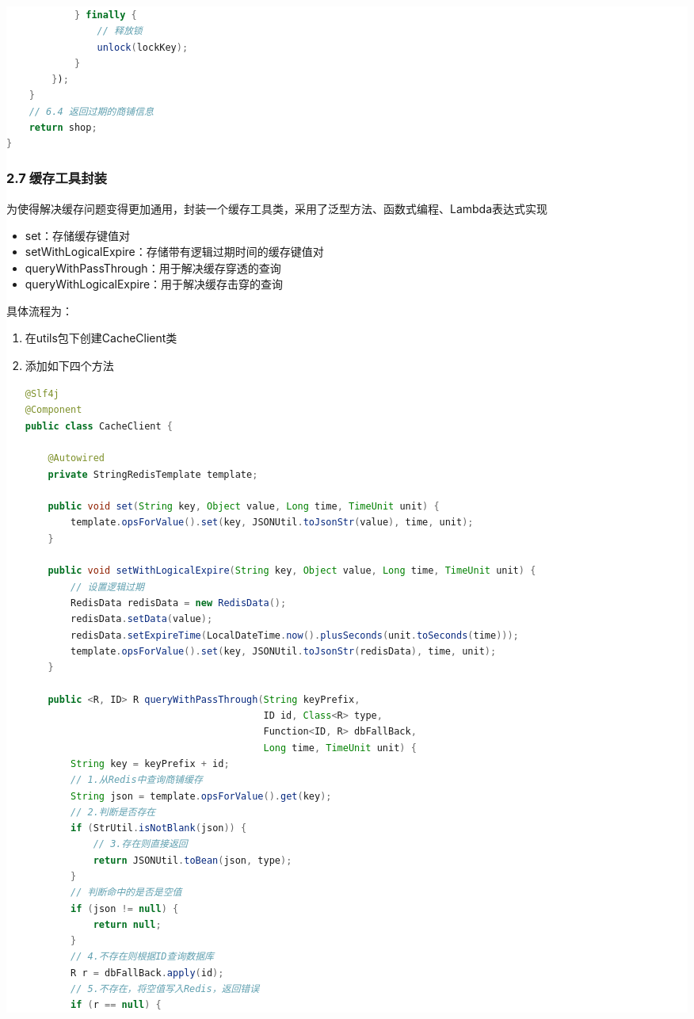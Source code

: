 ```java
            } finally {
                // 释放锁
                unlock(lockKey);
            }
        });
    }
    // 6.4 返回过期的商铺信息
    return shop;
}
```

### 2.7 缓存工具封装

为使得解决缓存问题变得更加通用，封装一个缓存工具类，采用了泛型方法、函数式编程、Lambda表达式实现

*   set：存储缓存键值对
*   setWithLogicalExpire：存储带有逻辑过期时间的缓存键值对
*   queryWithPassThrough：用于解决缓存穿透的查询
*   queryWithLogicalExpire：用于解决缓存击穿的查询

具体流程为：

1. 在utils包下创建CacheClient类

2. 添加如下四个方法

   ```java
   @Slf4j
   @Component
   public class CacheClient {
   
       @Autowired
       private StringRedisTemplate template;
   
       public void set(String key, Object value, Long time, TimeUnit unit) {
           template.opsForValue().set(key, JSONUtil.toJsonStr(value), time, unit);
       }
   
       public void setWithLogicalExpire(String key, Object value, Long time, TimeUnit unit) {
           // 设置逻辑过期
           RedisData redisData = new RedisData();
           redisData.setData(value);
           redisData.setExpireTime(LocalDateTime.now().plusSeconds(unit.toSeconds(time)));
           template.opsForValue().set(key, JSONUtil.toJsonStr(redisData), time, unit);
       }
   
       public <R, ID> R queryWithPassThrough(String keyPrefix,
                                             ID id, Class<R> type,
                                             Function<ID, R> dbFallBack,
                                             Long time, TimeUnit unit) {
           String key = keyPrefix + id;
           // 1.从Redis中查询商铺缓存
           String json = template.opsForValue().get(key);
           // 2.判断是否存在
           if (StrUtil.isNotBlank(json)) {
               // 3.存在则直接返回
               return JSONUtil.toBean(json, type);
           }
           // 判断命中的是否是空值
           if (json != null) {
               return null;
           }
           // 4.不存在则根据ID查询数据库
           R r = dbFallBack.apply(id);
           // 5.不存在，将空值写入Redis，返回错误
           if (r == null) {
   ```
